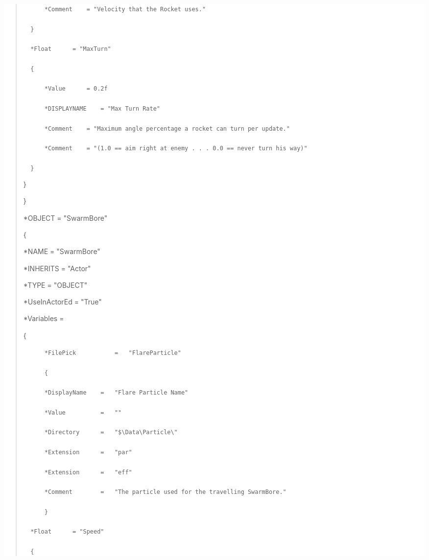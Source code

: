 > 			*Comment	= "Velocity that the Rocket uses."
>
> 		}
>
> 		*Float		= "MaxTurn"
>
> 		{
>
> 			*Value 		= 0.2f
>
> 			*DISPLAYNAME	= "Max Turn Rate"
>
> 			*Comment	= "Maximum angle percentage a rocket can turn per update."
>
> 			*Comment	= "(1.0 == aim right at enemy . . . 0.0 == never turn his way)"
>
> 		}
>
> 	}
>
> }
>
> 
>
> *OBJECT = "SwarmBore"
>
> {
>
> 	*NAME = "SwarmBore"
>
> 	*INHERITS = "Actor"
>
> 	*TYPE = "OBJECT"
>
> 	*UseInActorEd = "True"
>
> 
>
> 	*Variables	= 
>
> 	{
>
> 	        *FilePick           =   "FlareParticle"
>
>         	{
>
> 			*DisplayName    =   "Flare Particle Name"
>
> 			*Value          =   ""
>
> 			*Directory      =   "$\Data\Particle\"
>
> 			*Extension      =   "par"
>
> 			*Extension      =   "eff"
>
> 			*Comment		=	"The particle used for the travelling SwarmBore."
>
> 	        }
>
> 		*Float		= "Speed"
>
> 		{
>